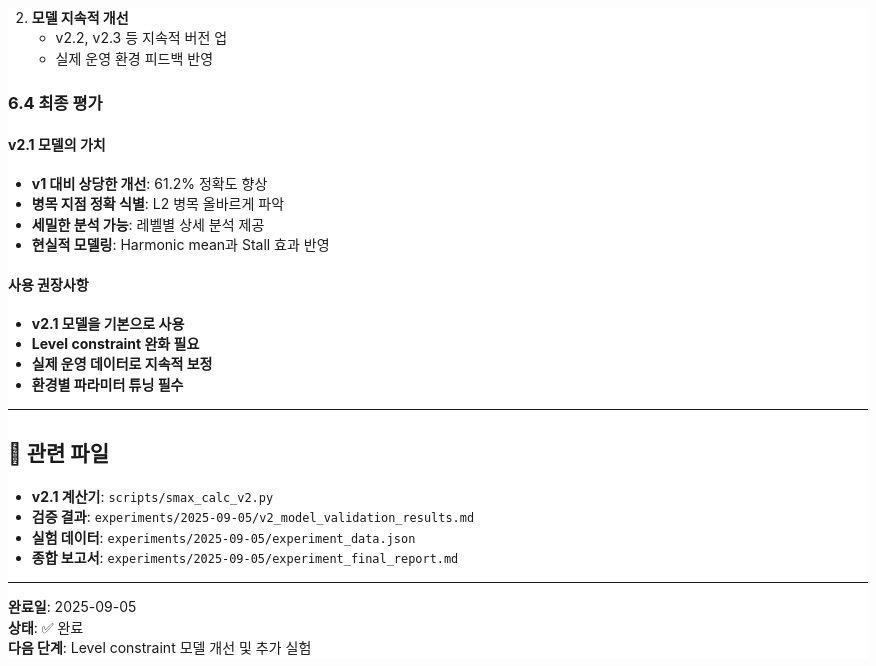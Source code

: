 2. **모델 지속적 개선**
   - v2.2, v2.3 등 지속적 버전 업
   - 실제 운영 환경 피드백 반영

### 6.4 최종 평가

#### v2.1 모델의 가치
- **v1 대비 상당한 개선**: 61.2% 정확도 향상
- **병목 지점 정확 식별**: L2 병목 올바르게 파악
- **세밀한 분석 가능**: 레벨별 상세 분석 제공
- **현실적 모델링**: Harmonic mean과 Stall 효과 반영

#### 사용 권장사항
- **v2.1 모델을 기본으로 사용**
- **Level constraint 완화 필요**
- **실제 운영 데이터로 지속적 보정**
- **환경별 파라미터 튜닝 필수**

---

## 📁 관련 파일

- **v2.1 계산기**: `scripts/smax_calc_v2.py`
- **검증 결과**: `experiments/2025-09-05/v2_model_validation_results.md`
- **실험 데이터**: `experiments/2025-09-05/experiment_data.json`
- **종합 보고서**: `experiments/2025-09-05/experiment_final_report.md`

---

**완료일**: 2025-09-05  
**상태**: ✅ 완료  
**다음 단계**: Level constraint 모델 개선 및 추가 실험
